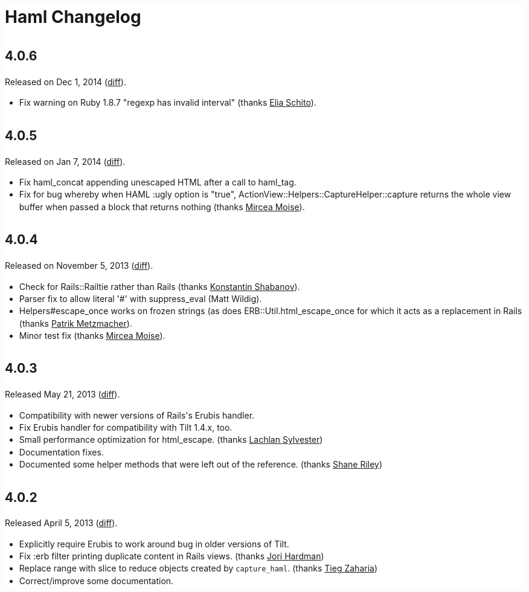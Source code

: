 # Haml Changelog

## 4.0.6

Released on Dec 1, 2014 ([diff](https://github.com/haml/haml/compare/4.0.5...4.0.6)).


* Fix warning on Ruby 1.8.7 "regexp has invalid interval" (thanks [Elia Schito](https://github.com/elia)).

## 4.0.5

Released on Jan 7, 2014 ([diff](https://github.com/haml/haml/compare/4.0.4...4.0.5)).

* Fix haml_concat appending unescaped HTML after a call to haml_tag.
* Fix for bug whereby when HAML :ugly option is "true",
  ActionView::Helpers::CaptureHelper::capture returns the whole view buffer
  when passed a block that returns nothing (thanks [Mircea
  Moise](https://github.com/mmircea16)).

## 4.0.4

Released on November 5, 2013 ([diff](https://github.com/haml/haml/compare/4.0.3...4.0.4)).

* Check for Rails::Railtie rather than Rails (thanks [Konstantin Shabanov](https://github.com/etehtsea)).
* Parser fix to allow literal '#' with suppress_eval (Matt Wildig).
* Helpers#escape_once works on frozen strings (as does
  ERB::Util.html_escape_once for which it acts as a replacement in
  Rails (thanks [Patrik Metzmacher](https://github.com/patrik)).
* Minor test fix (thanks [Mircea Moise](https://github.com/mmircea16)).

## 4.0.3

Released May 21, 2013 ([diff](https://github.com/haml/haml/compare/4.0.2...4.0.3)).

* Compatibility with newer versions of Rails's Erubis handler.
* Fix Erubis handler for compatibility with Tilt 1.4.x, too.
* Small performance optimization for html_escape.
(thanks [Lachlan Sylvester](https://github.com/lsylvester))
* Documentation fixes.
* Documented some helper methods that were left out of the reference.
(thanks [Shane Riley](https://github.com/shaneriley))

## 4.0.2

Released April 5, 2013 ([diff](https://github.com/haml/haml/compare/4.0.1...4.0.2)).

* Explicitly require Erubis to work around bug in older versions of Tilt.
* Fix :erb filter printing duplicate content in Rails views.
(thanks [Jori Hardman](https://github.com/jorihardman))
* Replace range with slice to reduce objects created by `capture_haml`.
(thanks [Tieg Zaharia](https://github.com/tiegz))
* Correct/improve some documentation.
